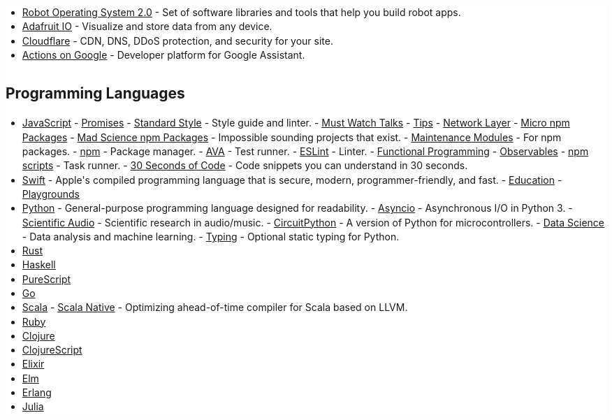 - [Robot Operating System 2.0](https://github.com/fkromer/awesome-ros2#readme) -
  Set of software libraries and tools that help you build robot apps.
- [Adafruit IO](https://github.com/adafruit/awesome-adafruitio#readme) -
  Visualize and store data from any device.
- [Cloudflare](https://github.com/irazasyed/awesome-cloudflare#readme) - CDN,
  DNS, DDoS protection, and security for your site.
- [Actions on Google](https://github.com/ravirupareliya/awesome-actions-on-google#readme) -
  Developer platform for Google Assistant.

## Programming Languages

- [JavaScript](https://github.com/sorrycc/awesome-javascript#readme) -
  [Promises](https://github.com/wbinnssmith/awesome-promises#readme) -
  [Standard Style](https://github.com/standard/awesome-standard#readme) - Style
  guide and linter. -
  [Must Watch Talks](https://github.com/bolshchikov/js-must-watch#readme) -
  [Tips](https://github.com/loverajoel/jstips#readme) -
  [Network Layer](https://github.com/Kikobeats/awesome-network-js#readme) -
  [Micro npm Packages](https://github.com/parro-it/awesome-micro-npm-packages#readme) -
  [Mad Science npm Packages](https://github.com/feross/awesome-mad-science#readme) -
  Impossible sounding projects that exist. -
  [Maintenance Modules](https://github.com/maxogden/maintenance-modules#readme) -
  For npm packages. -
  [npm](https://github.com/sindresorhus/awesome-npm#readme) - Package manager. -
  [AVA](https://github.com/avajs/awesome-ava#readme) - Test runner. -
  [ESLint](https://github.com/dustinspecker/awesome-eslint#readme) - Linter. -
  [Functional Programming](https://github.com/stoeffel/awesome-fp-js#readme) -
  [Observables](https://github.com/sindresorhus/awesome-observables#readme) -
  [npm scripts](https://github.com/RyanZim/awesome-npm-scripts#readme) - Task
  runner. -
  [30 Seconds of Code](https://github.com/30-seconds/30-seconds-of-code#readme) -
  Code snippets you can understand in 30 seconds.
- [Swift](https://github.com/matteocrippa/awesome-swift#readme) - Apple's
  compiled programming language that is secure, modern, programmer-friendly, and
  fast. -
  [Education](https://github.com/hsavit1/Awesome-Swift-Education#readme) -
  [Playgrounds](https://github.com/uraimo/Awesome-Swift-Playgrounds#readme)
- [Python](https://github.com/vinta/awesome-python#readme) - General-purpose
  programming language designed for readability. -
  [Asyncio](https://github.com/timofurrer/awesome-asyncio#readme) - Asynchronous
  I/O in Python 3. -
  [Scientific Audio](https://github.com/faroit/awesome-python-scientific-audio#readme) -
  Scientific research in audio/music. -
  [CircuitPython](https://github.com/adafruit/awesome-circuitpython#readme) - A
  version of Python for microcontrollers. -
  [Data Science](https://github.com/krzjoa/awesome-python-data-science#readme) -
  Data analysis and machine learning. -
  [Typing](https://github.com/typeddjango/awesome-python-typing#readme) -
  Optional static typing for Python.
- [Rust](https://github.com/rust-unofficial/awesome-rust#readme)
- [Haskell](https://github.com/krispo/awesome-haskell#readme)
- [PureScript](https://github.com/passy/awesome-purescript#readme)
- [Go](https://github.com/avelino/awesome-go#readme)
- [Scala](https://github.com/lauris/awesome-scala#readme) -
  [Scala Native](https://github.com/tindzk/awesome-scala-native#readme) -
  Optimizing ahead-of-time compiler for Scala based on LLVM.
- [Ruby](https://github.com/markets/awesome-ruby#readme)
- [Clojure](https://github.com/razum2um/awesome-clojure#readme)
- [ClojureScript](https://github.com/hantuzun/awesome-clojurescript#readme)
- [Elixir](https://github.com/h4cc/awesome-elixir#readme)
- [Elm](https://github.com/sporto/awesome-elm#readme)
- [Erlang](https://github.com/drobakowski/awesome-erlang#readme)
- [Julia](https://github.com/svaksha/Julia.jl#readme)
